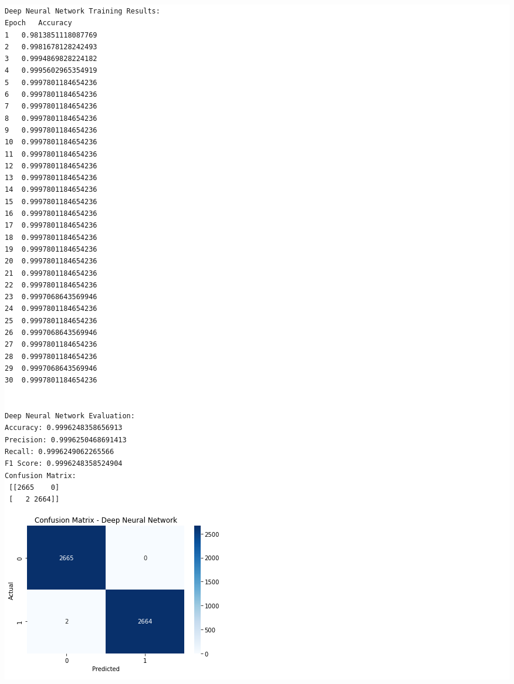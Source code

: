     
    Deep Neural Network Training Results:
    Epoch	Accuracy
    1	0.9813851118087769
    2	0.9981678128242493
    3	0.9994869828224182
    4	0.9995602965354919
    5	0.9997801184654236
    6	0.9997801184654236
    7	0.9997801184654236
    8	0.9997801184654236
    9	0.9997801184654236
    10	0.9997801184654236
    11	0.9997801184654236
    12	0.9997801184654236
    13	0.9997801184654236
    14	0.9997801184654236
    15	0.9997801184654236
    16	0.9997801184654236
    17	0.9997801184654236
    18	0.9997801184654236
    19	0.9997801184654236
    20	0.9997801184654236
    21	0.9997801184654236
    22	0.9997801184654236
    23	0.9997068643569946
    24	0.9997801184654236
    25	0.9997801184654236
    26	0.9997068643569946
    27	0.9997801184654236
    28	0.9997801184654236
    29	0.9997068643569946
    30	0.9997801184654236
    
    
    Deep Neural Network Evaluation:
    Accuracy: 0.9996248358656913
    Precision: 0.9996250468691413
    Recall: 0.9996249062265566
    F1 Score: 0.9996248358524904
    Confusion Matrix:
     [[2665    0]
     [   2 2664]]
    


    
![png](Scenario-A-30s-Images/output_20_1.png)
    